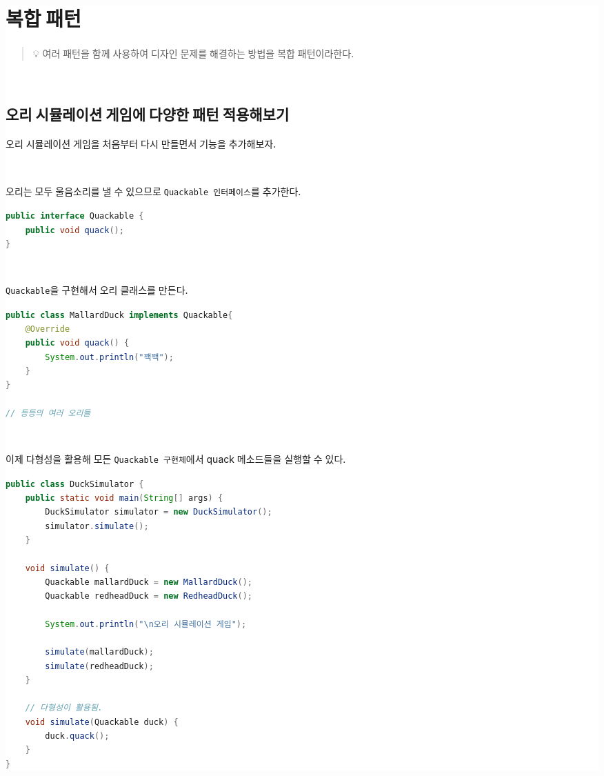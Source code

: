 # 복합 패턴


> 💡 여러 패턴을 함께 사용하여 디자인 문제를 해결하는 방법을 복합 패턴이라한다.

<br/>

## 오리 시뮬레이션 게임에 다양한 패턴 적용해보기

오리 시뮬레이션 게임을 처음부터 다시 만들면서 기능을 추가해보자.

<br/>

오리는 모두 울음소리를 낼 수 있으므로 `Quackable 인터페이스`를 추가한다.

```java
public interface Quackable {
    public void quack();
}
```

<br/>

`Quackable`을 구현해서 오리 클래스를 만든다.

```java
public class MallardDuck implements Quackable{
    @Override
    public void quack() {
        System.out.println("꽥꽥");
    }
}

// 등등의 여러 오리들
```

<br/>

이제 다형성을 활용해 모든 `Quackable 구현체`에서 quack 메소드들을 실행할 수 있다.

```java
public class DuckSimulator {
	public static void main(String[] args) {
		DuckSimulator simulator = new DuckSimulator();
		simulator.simulate();
	}

	void simulate() {
		Quackable mallardDuck = new MallardDuck();
		Quackable redheadDuck = new RedheadDuck();
		
		System.out.println("\n오리 시뮬레이션 게임");
 
		simulate(mallardDuck);
		simulate(redheadDuck);
	}
 
	// 다형성이 활용됨.
	void simulate(Quackable duck) {
		duck.quack();
	}
}
```
